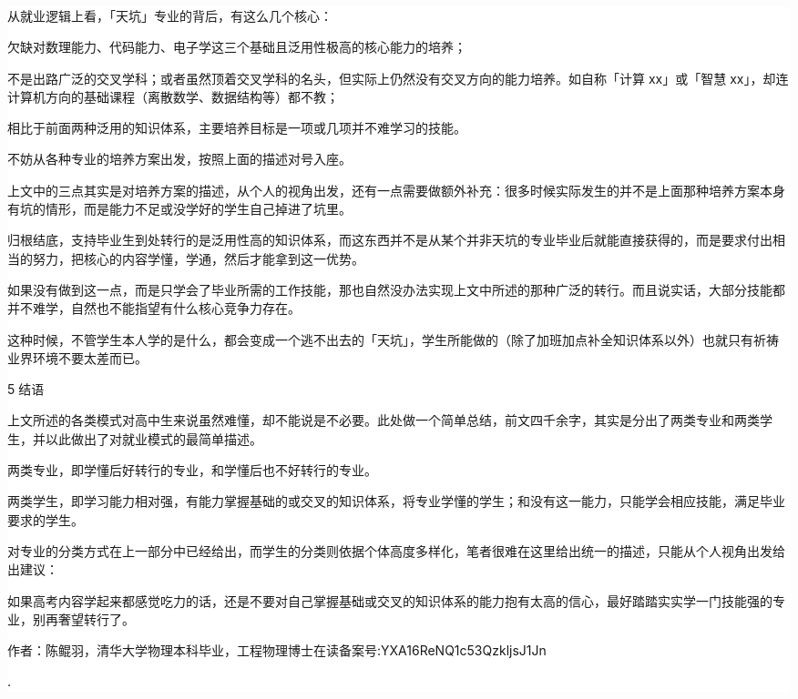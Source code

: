 从就业逻辑上看，「天坑」专业的背后，有这么几个核心：

欠缺对数理能力、代码能力、电子学这三个基础且泛用性极高的核心能力的培养；

不是出路广泛的交叉学科；或者虽然顶着交叉学科的名头，但实际上仍然没有交叉方向的能力培养。如自称「计算 xx」或「智慧 xx」，却连计算机方向的基础课程（离散数学、数据结构等）都不教；

相比于前面两种泛用的知识体系，主要培养目标是一项或几项并不难学习的技能。

不妨从各种专业的培养方案出发，按照上面的描述对号入座。

上文中的三点其实是对培养方案的描述，从个人的视角出发，还有一点需要做额外补充：很多时候实际发生的并不是上面那种培养方案本身有坑的情形，而是能力不足或没学好的学生自己掉进了坑里。

归根结底，支持毕业生到处转行的是泛用性高的知识体系，而这东西并不是从某个并非天坑的专业毕业后就能直接获得的，而是要求付出相当的努力，把核心的内容学懂，学通，然后才能拿到这一优势。

如果没有做到这一点，而是只学会了毕业所需的工作技能，那也自然没办法实现上文中所述的那种广泛的转行。而且说实话，大部分技能都并不难学，自然也不能指望有什么核心竞争力存在。

这种时候，不管学生本人学的是什么，都会变成一个逃不出去的「天坑」，学生所能做的（除了加班加点补全知识体系以外）也就只有祈祷业界环境不要太差而已。

5 结语

上文所述的各类模式对高中生来说虽然难懂，却不能说是不必要。此处做一个简单总结，前文四千余字，其实是分出了两类专业和两类学生，并以此做出了对就业模式的最简单描述。

两类专业，即学懂后好转行的专业，和学懂后也不好转行的专业。

两类学生，即学习能力相对强，有能力掌握基础的或交叉的知识体系，将专业学懂的学生；和没有这一能力，只能学会相应技能，满足毕业要求的学生。

对专业的分类方式在上一部分中已经给出，而学生的分类则依据个体高度多样化，笔者很难在这里给出统一的描述，只能从个人视角出发给出建议：

如果高考内容学起来都感觉吃力的话，还是不要对自己掌握基础或交叉的知识体系的能力抱有太高的信心，最好踏踏实实学一门技能强的专业，别再奢望转行了。

作者：陈鲲羽，清华大学物理本科毕业，工程物理博士在读备案号:YXA16ReNQ1c53QzkljsJ1Jn

.